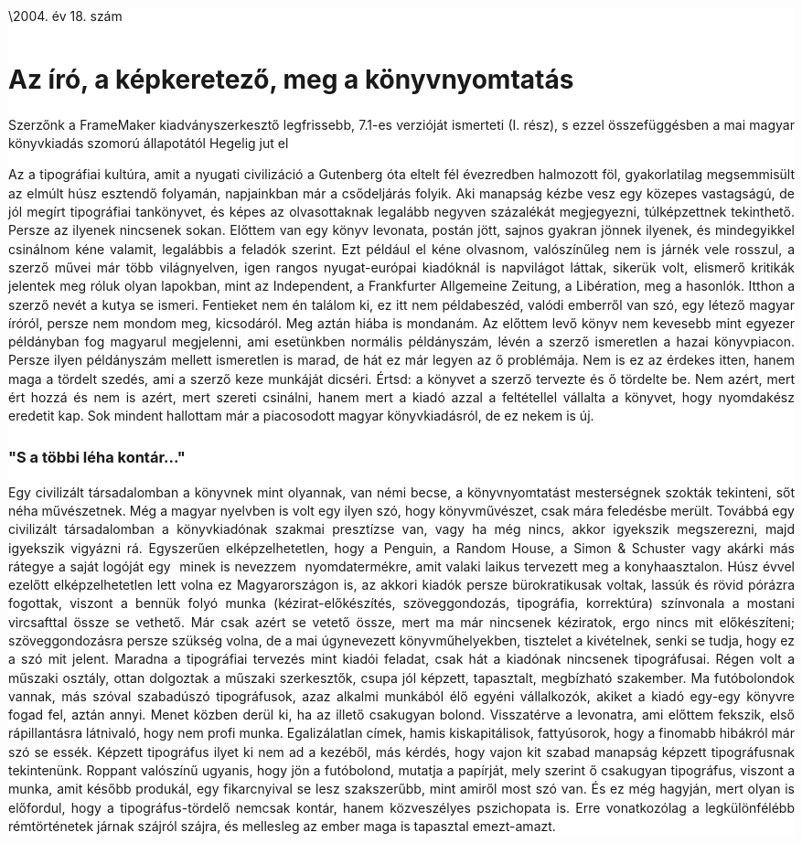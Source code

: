 \2004. év 18. szám

<style> 
    p { text-align: justify; } 
</style>

# Az író, a képkeretező, meg a könyvnyomtatás

Szerzőnk a FrameMaker kiadványszerkesztő legfrissebb, 7.1-es verzióját ismerteti (I. rész), s ezzel összefüggésben a mai magyar könyvkiadás szomorú állapotától Hegelig jut el

Az a tipográfiai kultúra, amit a nyugati civilizáció a Gutenberg óta eltelt fél évezredben halmozott föl, gyakorlatilag megsemmisült az elmúlt húsz esztendő folyamán, napjainkban már a csődeljárás folyik. Aki manapság kézbe vesz egy közepes vastagságú, de jól megírt tipográfiai tankönyvet, és képes az olvasottaknak legalább negyven százalékát megjegyezni, túlképzettnek tekinthető. Persze az ilyenek nincsenek sokan. Előttem van egy könyv levonata, postán jött, sajnos gyakran jönnek ilyenek, és mindegyikkel csinálnom kéne valamit, legalábbis a feladók szerint. Ezt például el kéne olvasnom, valószínűleg nem is járnék vele rosszul, a szerző művei már több világnyelven, igen rangos nyugat-európai kiadóknál is napvilágot láttak, sikerük volt, elismerő kritikák jelentek meg róluk olyan lapokban, mint az Independent, a Frankfurter Allgemeine Zeitung, a Libération, meg a hasonlók. Itthon a szerző nevét a kutya se ismeri. Fentieket nem én találom ki, ez itt nem példabeszéd, valódi emberről van szó, egy létező magyar íróról, persze nem mondom meg, kicsodáról. Meg aztán hiába is mondanám. Az előttem levő könyv nem kevesebb mint egyezer példányban fog magyarul megjelenni, ami esetünkben normális példányszám, lévén a szerző ismeretlen a hazai könyvpiacon. Persze ilyen példányszám mellett ismeretlen is marad, de hát ez már legyen az ő problémája. Nem is ez az érdekes itten, hanem maga a tördelt szedés, ami a szerző keze munkáját dicséri. Értsd: a könyvet a szerző tervezte és ő tördelte be. Nem azért, mert ért hozzá és nem is azért, mert szereti csinálni, hanem mert a kiadó azzal a feltétellel vállalta a könyvet, hogy nyomdakész eredetit kap. Sok mindent hallottam már a piacosodott magyar könyvkiadásról, de ez nekem is új.

### "S a többi léha kontár..."

Egy civilizált társadalomban a könyvnek mint olyannak, van némi becse, a könyvnyomtatást mesterségnek szokták tekinteni, sőt néha művészetnek. Még a magyar nyelvben is volt egy ilyen szó, hogy könyvművészet, csak mára feledésbe merült. Továbbá egy civilizált társadalomban a könyvkiadónak szakmai presztízse van, vagy ha még nincs, akkor igyekszik megszerezni, majd igyekszik vigyázni rá. Egyszerűen elképzelhetetlen, hogy a Penguin, a Random House, a Simon & Schuster vagy akárki más rátegye a saját logóját egy ­ minek is nevezzem ­ nyomdatermékre, amit valaki laikus tervezett meg a konyhaasztalon. Húsz évvel ezelőtt elképzelhetetlen lett volna ez Magyarországon is, az akkori kiadók persze bürokratikusak voltak, lassúk és rövid pórázra fogottak, viszont a bennük folyó munka (kézirat-előkészítés, szöveggondozás, tipográfia, korrektúra) színvonala a mostani vircsafttal össze se vethető. Már csak azért se vetető össze, mert ma már nincsenek kéziratok, ergo nincs mit előkészíteni; szöveggondozásra persze szükség volna, de a mai úgynevezett könyvműhelyekben, tisztelet a kivételnek, senki se tudja, hogy ez a szó mit jelent. Maradna a tipográfiai tervezés mint kiadói feladat, csak hát a kiadónak nincsenek tipográfusai. Régen volt a műszaki osztály, ottan dolgoztak a műszaki szerkesztők, csupa jól képzett, tapasztalt, megbízható szakember. Ma futóbolondok vannak, más szóval szabadúszó tipográfusok, azaz alkalmi munkából élő egyéni vállalkozók, akiket a kiadó egy-egy könyvre fogad fel, aztán annyi. Menet közben derül ki, ha az illető csakugyan bolond. Visszatérve a levonatra, ami előttem fekszik, első rápillantásra látnivaló, hogy nem profi munka. Egalizálatlan címek, hamis kiskapitálisok, fattyúsorok, hogy a finomabb hibákról már szó se essék. Képzett tipográfus ilyet ki nem ad a kezéből, más kérdés, hogy vajon kit szabad manapság képzett tipográfusnak tekintenünk. Roppant valószínű ugyanis, hogy jön a futóbolond, mutatja a papírját, mely szerint ő csakugyan tipográfus, viszont a munka, amit később produkál, egy fikarcnyival se lesz szakszerűbb, mint amiről most szó van. És ez még hagyján, mert olyan is előfordul, hogy a tipográfus-tördelő nemcsak kontár, hanem közveszélyes pszichopata is. Erre vonatkozólag a legkülönfélébb rémtörténetek járnak szájról szájra, és mellesleg az ember maga is tapasztal emezt-amazt.
